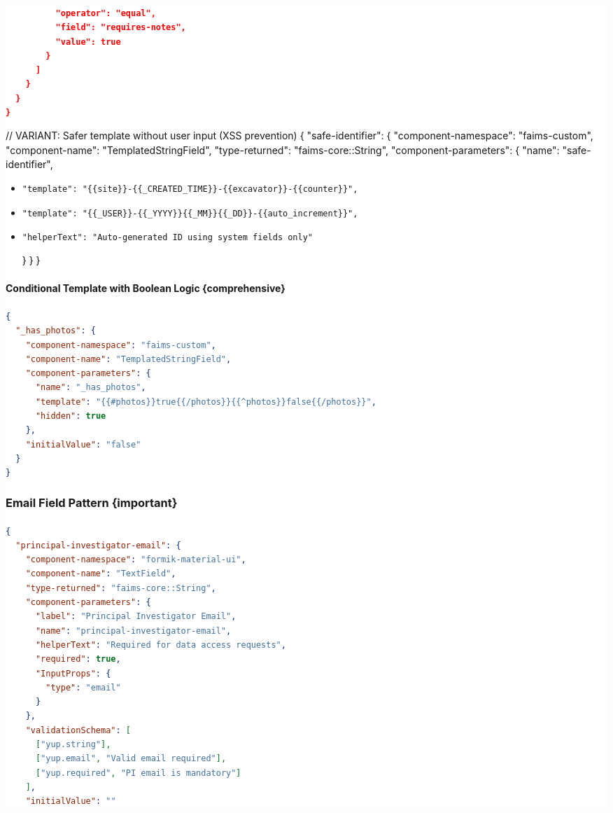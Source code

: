```json
          "operator": "equal",
          "field": "requires-notes",
          "value": true
        }
      ]
    }
  }
}
```


// VARIANT: Safer template without user input (XSS prevention)
{
  "safe-identifier": {
    "component-namespace": "faims-custom",
    "component-name": "TemplatedStringField",
    "type-returned": "faims-core::String",
    "component-parameters": {
      "name": "safe-identifier",
-     "template": "{{site}}-{{_CREATED_TIME}}-{{excavator}}-{{counter}}",
+     "template": "{{_USER}}-{{_YYYY}}{{_MM}}{{_DD}}-{{auto_increment}}",
+     "helperText": "Auto-generated ID using system fields only"
    }
  }
}
#### Conditional Template with Boolean Logic {comprehensive}
```json
{
  "_has_photos": {
    "component-namespace": "faims-custom",
    "component-name": "TemplatedStringField",
    "component-parameters": {
      "name": "_has_photos",
      "template": "{{#photos}}true{{/photos}}{{^photos}}false{{/photos}}",
      "hidden": true
    },
    "initialValue": "false"
  }
}
```

### Email Field Pattern {important}
```json
{
  "principal-investigator-email": {
    "component-namespace": "formik-material-ui",
    "component-name": "TextField",
    "type-returned": "faims-core::String",
    "component-parameters": {
      "label": "Principal Investigator Email",
      "name": "principal-investigator-email",
      "helperText": "Required for data access requests",
      "required": true,
      "InputProps": {
        "type": "email"
      }
    },
    "validationSchema": [
      ["yup.string"],
      ["yup.email", "Valid email required"],
      ["yup.required", "PI email is mandatory"]
    ],
    "initialValue": ""
```